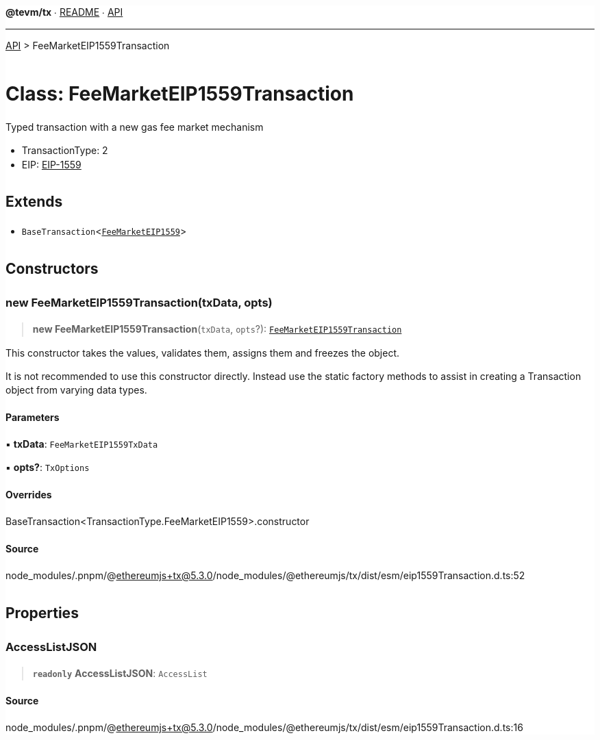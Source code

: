 **@tevm/tx** ∙ [README](../README.md) ∙ [API](../API.md)

***

[API](../API.md) > FeeMarketEIP1559Transaction

# Class: FeeMarketEIP1559Transaction

Typed transaction with a new gas fee market mechanism

- TransactionType: 2
- EIP: [EIP-1559](https://eips.ethereum.org/EIPS/eip-1559)

## Extends

- `BaseTransaction`\<[`FeeMarketEIP1559`](../enumerations/TransactionType.md#feemarketeip1559)\>

## Constructors

### new FeeMarketEIP1559Transaction(txData, opts)

> **new FeeMarketEIP1559Transaction**(`txData`, `opts`?): [`FeeMarketEIP1559Transaction`](FeeMarketEIP1559Transaction.md)

This constructor takes the values, validates them, assigns them and freezes the object.

It is not recommended to use this constructor directly. Instead use
the static factory methods to assist in creating a Transaction object from
varying data types.

#### Parameters

▪ **txData**: `FeeMarketEIP1559TxData`

▪ **opts?**: `TxOptions`

#### Overrides

BaseTransaction\<TransactionType.FeeMarketEIP1559\>.constructor

#### Source

node\_modules/.pnpm/@ethereumjs+tx@5.3.0/node\_modules/@ethereumjs/tx/dist/esm/eip1559Transaction.d.ts:52

## Properties

### AccessListJSON

> **`readonly`** **AccessListJSON**: `AccessList`

#### Source

node\_modules/.pnpm/@ethereumjs+tx@5.3.0/node\_modules/@ethereumjs/tx/dist/esm/eip1559Transaction.d.ts:16
